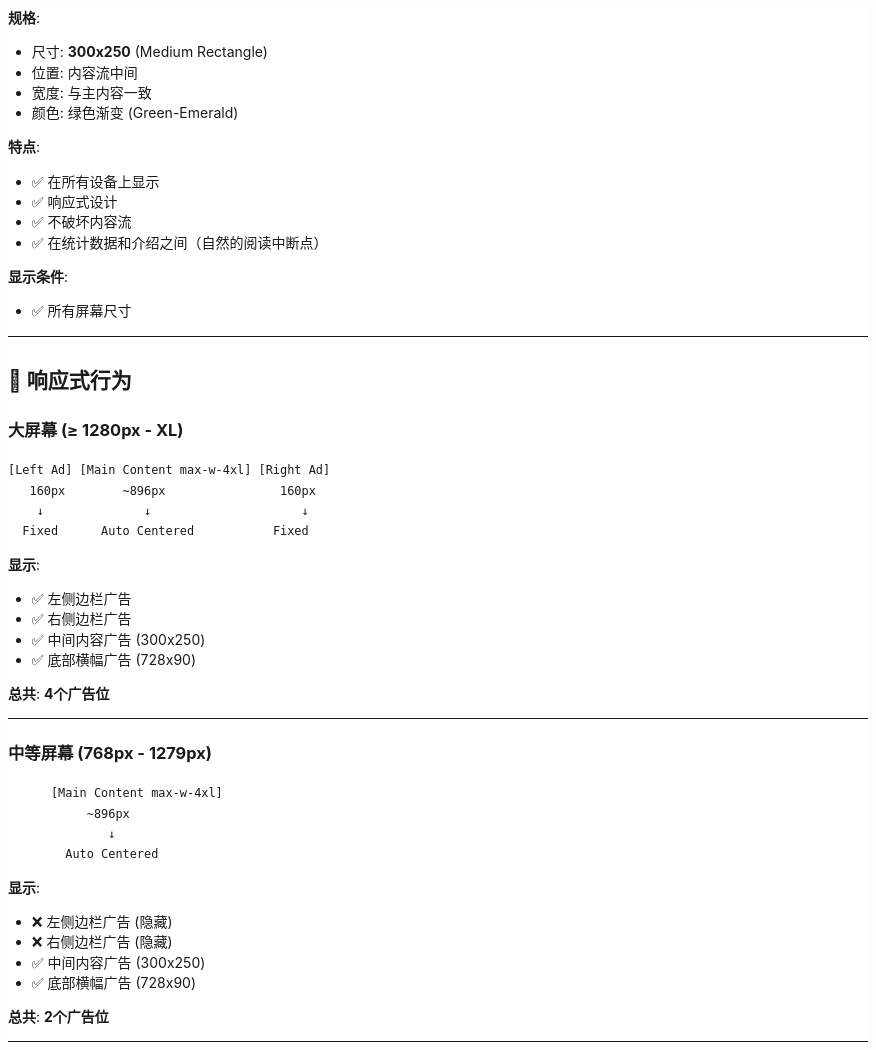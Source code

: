 **规格**:
- 尺寸: **300x250** (Medium Rectangle)
- 位置: 内容流中间
- 宽度: 与主内容一致
- 颜色: 绿色渐变 (Green-Emerald)

**特点**:
- ✅ 在所有设备上显示
- ✅ 响应式设计
- ✅ 不破坏内容流
- ✅ 在统计数据和介绍之间（自然的阅读中断点）

**显示条件**:
- ✅ 所有屏幕尺寸

---

## 📱 响应式行为

### 大屏幕 (≥ 1280px - XL)
```
[Left Ad] [Main Content max-w-4xl] [Right Ad]
   160px        ~896px                160px
    ↓              ↓                     ↓
  Fixed      Auto Centered           Fixed
```

**显示**:
- ✅ 左侧边栏广告
- ✅ 右侧边栏广告
- ✅ 中间内容广告 (300x250)
- ✅ 底部横幅广告 (728x90)

**总共**: **4个广告位**

---

### 中等屏幕 (768px - 1279px)
```
      [Main Content max-w-4xl]
           ~896px
              ↓
        Auto Centered
```

**显示**:
- ❌ 左侧边栏广告 (隐藏)
- ❌ 右侧边栏广告 (隐藏)
- ✅ 中间内容广告 (300x250)
- ✅ 底部横幅广告 (728x90)

**总共**: **2个广告位**

---
